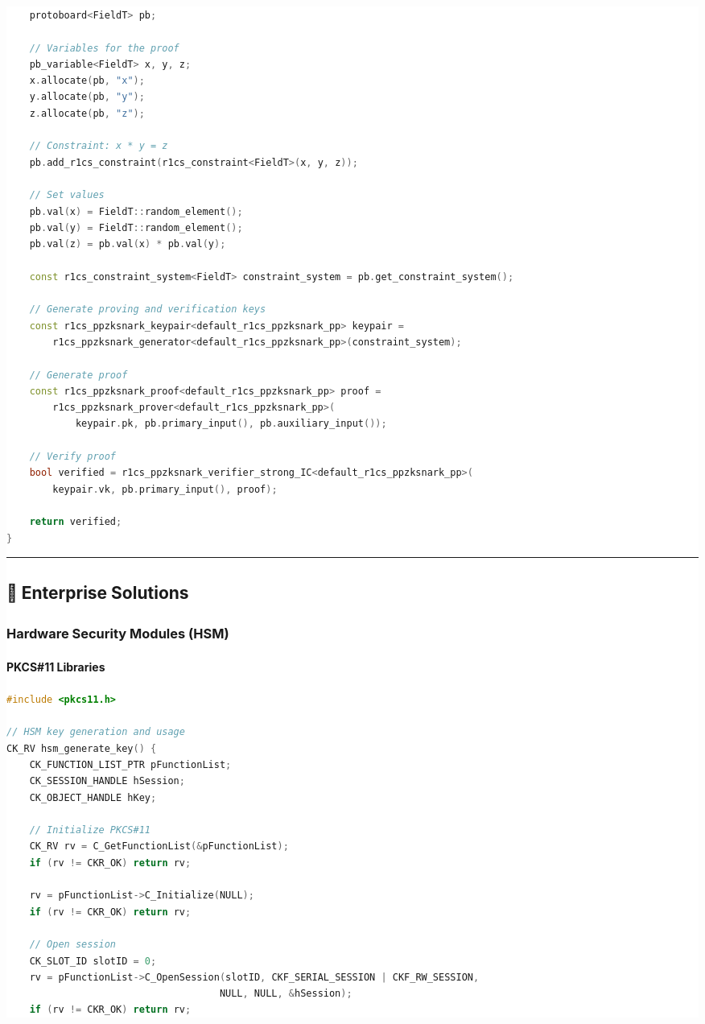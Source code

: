 ```cpp
    protoboard<FieldT> pb;
    
    // Variables for the proof
    pb_variable<FieldT> x, y, z;
    x.allocate(pb, "x");
    y.allocate(pb, "y");
    z.allocate(pb, "z");
    
    // Constraint: x * y = z
    pb.add_r1cs_constraint(r1cs_constraint<FieldT>(x, y, z));
    
    // Set values
    pb.val(x) = FieldT::random_element();
    pb.val(y) = FieldT::random_element();
    pb.val(z) = pb.val(x) * pb.val(y);
    
    const r1cs_constraint_system<FieldT> constraint_system = pb.get_constraint_system();
    
    // Generate proving and verification keys
    const r1cs_ppzksnark_keypair<default_r1cs_ppzksnark_pp> keypair = 
        r1cs_ppzksnark_generator<default_r1cs_ppzksnark_pp>(constraint_system);
    
    // Generate proof
    const r1cs_ppzksnark_proof<default_r1cs_ppzksnark_pp> proof = 
        r1cs_ppzksnark_prover<default_r1cs_ppzksnark_pp>(
            keypair.pk, pb.primary_input(), pb.auxiliary_input());
    
    // Verify proof
    bool verified = r1cs_ppzksnark_verifier_strong_IC<default_r1cs_ppzksnark_pp>(
        keypair.vk, pb.primary_input(), proof);
    
    return verified;
}
```

---

## 🏢 Enterprise Solutions

### **Hardware Security Modules (HSM)**

#### **PKCS#11 Libraries**
```c
#include <pkcs11.h>

// HSM key generation and usage
CK_RV hsm_generate_key() {
    CK_FUNCTION_LIST_PTR pFunctionList;
    CK_SESSION_HANDLE hSession;
    CK_OBJECT_HANDLE hKey;
    
    // Initialize PKCS#11
    CK_RV rv = C_GetFunctionList(&pFunctionList);
    if (rv != CKR_OK) return rv;
    
    rv = pFunctionList->C_Initialize(NULL);
    if (rv != CKR_OK) return rv;
    
    // Open session
    CK_SLOT_ID slotID = 0;
    rv = pFunctionList->C_OpenSession(slotID, CKF_SERIAL_SESSION | CKF_RW_SESSION,
                                     NULL, NULL, &hSession);
    if (rv != CKR_OK) return rv;
```